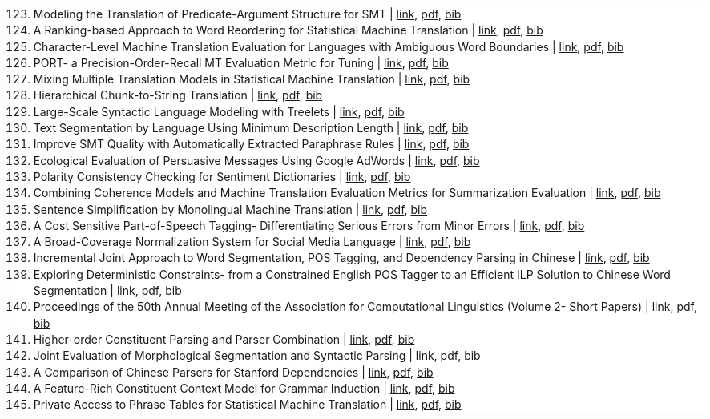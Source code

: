 123. Modeling the Translation of Predicate-Argument Structure for SMT | [link](https://aclanthology.org/P12-1095/), [pdf](https://aclanthology.org/P12-1095.pdf), [bib](https://aclanthology.org/P12-1095.bib)
124. A Ranking-based Approach to Word Reordering for Statistical Machine Translation | [link](https://aclanthology.org/P12-1096/), [pdf](https://aclanthology.org/P12-1096.pdf), [bib](https://aclanthology.org/P12-1096.bib)
125. Character-Level Machine Translation Evaluation for Languages with Ambiguous Word Boundaries | [link](https://aclanthology.org/P12-1097/), [pdf](https://aclanthology.org/P12-1097.pdf), [bib](https://aclanthology.org/P12-1097.bib)
126. PORT- a Precision-Order-Recall MT Evaluation Metric for Tuning | [link](https://aclanthology.org/P12-1098/), [pdf](https://aclanthology.org/P12-1098.pdf), [bib](https://aclanthology.org/P12-1098.bib)
127. Mixing Multiple Translation Models in Statistical Machine Translation | [link](https://aclanthology.org/P12-1099/), [pdf](https://aclanthology.org/P12-1099.pdf), [bib](https://aclanthology.org/P12-1099.bib)
128. Hierarchical Chunk-to-String Translation | [link](https://aclanthology.org/P12-1100/), [pdf](https://aclanthology.org/P12-1100.pdf), [bib](https://aclanthology.org/P12-1100.bib)
129. Large-Scale Syntactic Language Modeling with Treelets | [link](https://aclanthology.org/P12-1101/), [pdf](https://aclanthology.org/P12-1101.pdf), [bib](https://aclanthology.org/P12-1101.bib)
130. Text Segmentation by Language Using Minimum Description Length | [link](https://aclanthology.org/P12-1102/), [pdf](https://aclanthology.org/P12-1102.pdf), [bib](https://aclanthology.org/P12-1102.bib)
131. Improve SMT Quality with Automatically Extracted Paraphrase Rules | [link](https://aclanthology.org/P12-1103/), [pdf](https://aclanthology.org/P12-1103.pdf), [bib](https://aclanthology.org/P12-1103.bib)
132. Ecological Evaluation of Persuasive Messages Using Google AdWords | [link](https://aclanthology.org/P12-1104/), [pdf](https://aclanthology.org/P12-1104.pdf), [bib](https://aclanthology.org/P12-1104.bib)
133. Polarity Consistency Checking for Sentiment Dictionaries | [link](https://aclanthology.org/P12-1105/), [pdf](https://aclanthology.org/P12-1105.pdf), [bib](https://aclanthology.org/P12-1105.bib)
134. Combining Coherence Models and Machine Translation Evaluation Metrics for Summarization Evaluation | [link](https://aclanthology.org/P12-1106/), [pdf](https://aclanthology.org/P12-1106.pdf), [bib](https://aclanthology.org/P12-1106.bib)
135. Sentence Simplification by Monolingual Machine Translation | [link](https://aclanthology.org/P12-1107/), [pdf](https://aclanthology.org/P12-1107.pdf), [bib](https://aclanthology.org/P12-1107.bib)
136. A Cost Sensitive Part-of-Speech Tagging- Differentiating Serious Errors from Minor Errors | [link](https://aclanthology.org/P12-1108/), [pdf](https://aclanthology.org/P12-1108.pdf), [bib](https://aclanthology.org/P12-1108.bib)
137. A Broad-Coverage Normalization System for Social Media Language | [link](https://aclanthology.org/P12-1109/), [pdf](https://aclanthology.org/P12-1109.pdf), [bib](https://aclanthology.org/P12-1109.bib)
138. Incremental Joint Approach to Word Segmentation, POS Tagging, and Dependency Parsing in Chinese | [link](https://aclanthology.org/P12-1110/), [pdf](https://aclanthology.org/P12-1110.pdf), [bib](https://aclanthology.org/P12-1110.bib)
139. Exploring Deterministic Constraints- from a Constrained English POS Tagger to an Efficient ILP Solution to Chinese Word Segmentation | [link](https://aclanthology.org/P12-1111/), [pdf](https://aclanthology.org/P12-1111.pdf), [bib](https://aclanthology.org/P12-1111.bib)
140. Proceedings of the 50th Annual Meeting of the Association for Computational Linguistics (Volume 2- Short Papers) | [link](https://aclanthology.org/P12-2000/), [pdf](https://aclanthology.org/P12-2000.pdf), [bib](https://aclanthology.org/P12-2000.bib)
141. Higher-order Constituent Parsing and Parser Combination | [link](https://aclanthology.org/P12-2001/), [pdf](https://aclanthology.org/P12-2001.pdf), [bib](https://aclanthology.org/P12-2001.bib)
142. Joint Evaluation of Morphological Segmentation and Syntactic Parsing | [link](https://aclanthology.org/P12-2002/), [pdf](https://aclanthology.org/P12-2002.pdf), [bib](https://aclanthology.org/P12-2002.bib)
143. A Comparison of Chinese Parsers for Stanford Dependencies | [link](https://aclanthology.org/P12-2003/), [pdf](https://aclanthology.org/P12-2003.pdf), [bib](https://aclanthology.org/P12-2003.bib)
144. A Feature-Rich Constituent Context Model for Grammar Induction | [link](https://aclanthology.org/P12-2004/), [pdf](https://aclanthology.org/P12-2004.pdf), [bib](https://aclanthology.org/P12-2004.bib)
145. Private Access to Phrase Tables for Statistical Machine Translation | [link](https://aclanthology.org/P12-2005/), [pdf](https://aclanthology.org/P12-2005.pdf), [bib](https://aclanthology.org/P12-2005.bib)